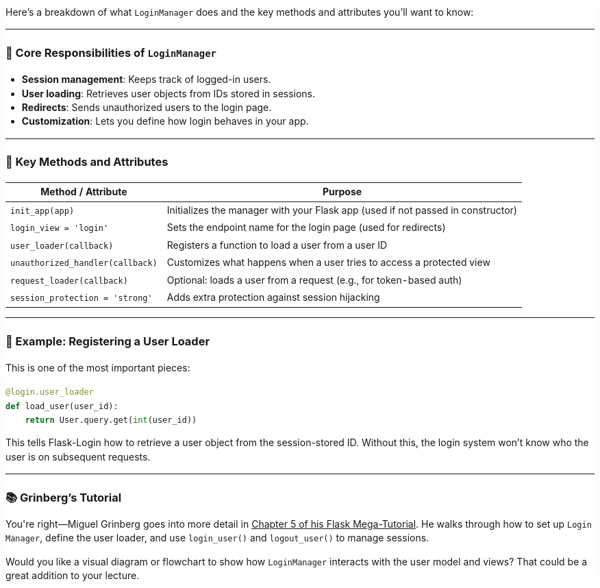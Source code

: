Here’s a breakdown of what `LoginManager` does and the key methods and attributes you’ll want to know:

---

### 🧠 Core Responsibilities of `LoginManager`

- **Session management**: Keeps track of logged-in users.
- **User loading**: Retrieves user objects from IDs stored in sessions.
- **Redirects**: Sends unauthorized users to the login page.
- **Customization**: Lets you define how login behaves in your app.

---

### 🔧 Key Methods and Attributes

| Method / Attribute             | Purpose                                                                 |
|-------------------------------|-------------------------------------------------------------------------|
| `init_app(app)`               | Initializes the manager with your Flask app (used if not passed in constructor) |
| `login_view = 'login'`        | Sets the endpoint name for the login page (used for redirects)         |
| `user_loader(callback)`       | Registers a function to load a user from a user ID                     |
| `unauthorized_handler(callback)` | Customizes what happens when a user tries to access a protected view |
| `request_loader(callback)`    | Optional: loads a user from a request (e.g., for token-based auth)     |
| `session_protection = 'strong'` | Adds extra protection against session hijacking                       |

---

### 🧪 Example: Registering a User Loader

This is one of the most important pieces:

```python
@login.user_loader
def load_user(user_id):
    return User.query.get(int(user_id))
```

This tells Flask-Login how to retrieve a user object from the session-stored ID. Without this, the login system won’t know who the user is on subsequent requests.

---

### 📚 Grinberg’s Tutorial

You're right—Miguel Grinberg goes into more detail in [Chapter 5 of his Flask Mega-Tutorial](https://blog.miguelgrinberg.com/post/the-flask-mega-tutorial-part-v-user-logins). He walks through how to set up `LoginManager`, define the user loader, and use `login_user()` and `logout_user()` to manage sessions.

Would you like a visual diagram or flowchart to show how `LoginManager` interacts with the user model and views? That could be a great addition to your lecture.
